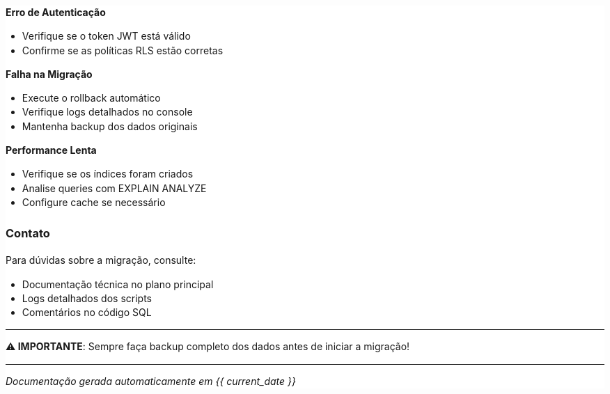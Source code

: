 **Erro de Autenticação**
- Verifique se o token JWT está válido
- Confirme se as políticas RLS estão corretas

**Falha na Migração**
- Execute o rollback automático
- Verifique logs detalhados no console
- Mantenha backup dos dados originais

**Performance Lenta**
- Verifique se os índices foram criados
- Analise queries com EXPLAIN ANALYZE
- Configure cache se necessário

### Contato
Para dúvidas sobre a migração, consulte:
- Documentação técnica no plano principal
- Logs detalhados dos scripts
- Comentários no código SQL

---

**⚠️ IMPORTANTE**: Sempre faça backup completo dos dados antes de iniciar a migração!

---

*Documentação gerada automaticamente em {{ current_date }}* 
